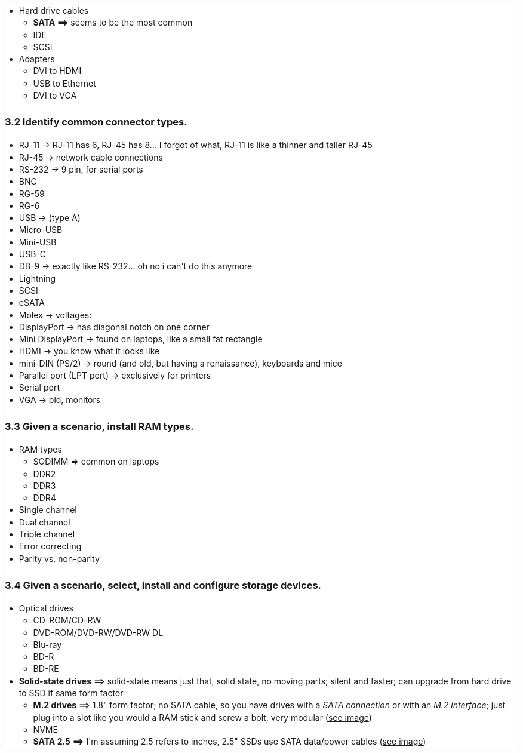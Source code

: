 - Hard drive cables
	- **SATA ⟹** seems to be the most common
	- IDE
	- SCSI
- Adapters
	- DVI to HDMI
	- USB to Ethernet
	- DVI to VGA

### 3.2 Identify common connector types.
- RJ-11 → RJ-11 has 6, RJ-45 has 8... I forgot of what, RJ-11 is like a thinner and taller RJ-45
- RJ-45 → network cable connections
- RS-232 → 9 pin, for serial ports
- BNC
- RG-59
- RG-6
- USB → (type A)
- Micro-USB
- Mini-USB
- USB-C
- DB-9 → exactly like RS-232... oh no i can't do this anymore
- Lightning
- SCSI
- eSATA
- Molex → voltages: 
- DisplayPort → has diagonal notch on one corner
- Mini DisplayPort → found on laptops, like a small fat rectangle
- HDMI → you know what it looks like
- mini-DIN (PS/2) → round (and old, but having a renaissance), keyboards and mice
- Parallel port (LPT port) → exclusively for printers 
- Serial port
- VGA → old, monitors

### 3.3 Given a scenario, install RAM types. 
- RAM types
	- SODIMM ⇒ common on laptops
	- DDR2
	- DDR3
	- DDR4
- Single channel
- Dual channel
- Triple channel
- Error correcting
- Parity vs. non-parity

### 3.4 Given a scenario, select, install and configure storage devices.
- Optical drives
	- CD-ROM/CD-RW
	- DVD-ROM/DVD-RW/DVD-RW DL
	- Blu-ray
	- BD-R
	- BD-RE
- **Solid-state drives** **⟹** solid-state means just that, solid state, no moving parts; silent and faster; can upgrade from hard drive to SSD if same form factor
	- **M.2 drives** **⟹** 1.8" form factor; no SATA cable, so you have drives with a *SATA connection* or with an *M.2 interface*; just plug into a slot like you would a RAM stick and screw a bolt, very modular ([see image](./images/SATA_vs_M.2_interface.png))
	- NVME
	- **SATA 2.5** **⟹** I'm assuming 2.5 refers to inches, 2.5" SSDs use SATA data/power cables ([see image](./images/SATA_vs_M.2_interface.png))